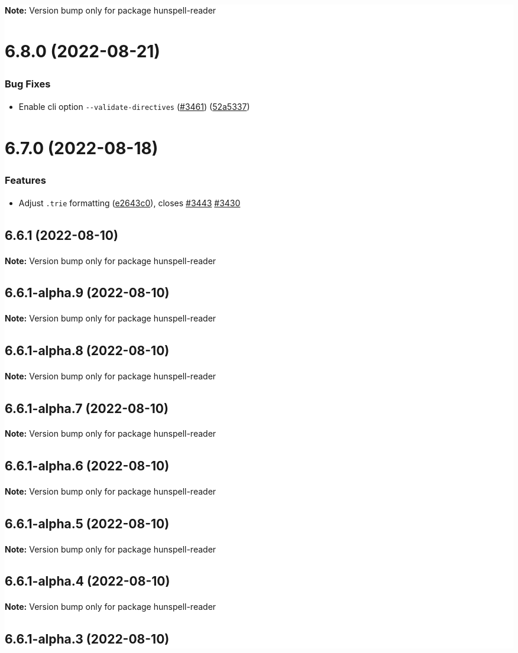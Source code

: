 **Note:** Version bump only for package hunspell-reader

# 6.8.0 (2022-08-21)

### Bug Fixes

* Enable cli option `--validate-directives` ([#3461](https://github.com/Jason-Rev/hunspell-reader/issues/3461)) ([52a5337](https://github.com/Jason-Rev/hunspell-reader/commit/52a5337fb4090394342b45e31423752cda268559))

# 6.7.0 (2022-08-18)

### Features

* Adjust `.trie` formatting ([e2643c0](https://github.com/Jason-Rev/hunspell-reader/commit/e2643c0bf508aa566823d2c697e5b94c77e6b874)), closes [#3443](https://github.com/Jason-Rev/hunspell-reader/issues/3443) [#3430](https://github.com/Jason-Rev/hunspell-reader/issues/3430)

## 6.6.1 (2022-08-10)

**Note:** Version bump only for package hunspell-reader

## 6.6.1-alpha.9 (2022-08-10)

**Note:** Version bump only for package hunspell-reader

## 6.6.1-alpha.8 (2022-08-10)

**Note:** Version bump only for package hunspell-reader

## 6.6.1-alpha.7 (2022-08-10)

**Note:** Version bump only for package hunspell-reader

## 6.6.1-alpha.6 (2022-08-10)

**Note:** Version bump only for package hunspell-reader

## 6.6.1-alpha.5 (2022-08-10)

**Note:** Version bump only for package hunspell-reader

## 6.6.1-alpha.4 (2022-08-10)

**Note:** Version bump only for package hunspell-reader

## 6.6.1-alpha.3 (2022-08-10)
